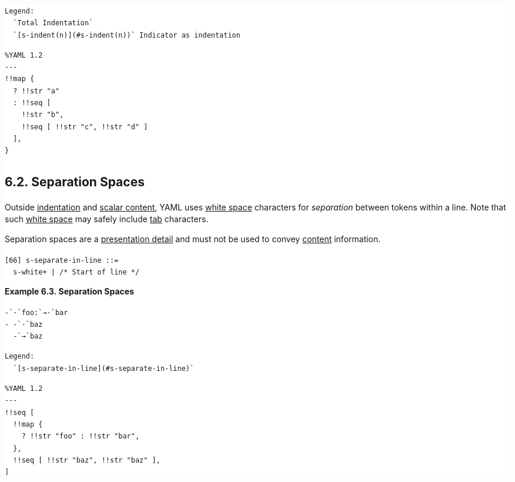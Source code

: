 ```
Legend:
  `Total Indentation`
  `[s-indent(n)](#s-indent(n))` Indicator as indentation

```

```
%YAML 1.2  
---
!!map {
  ? !!str "a"
  : !!seq [
    !!str "b",
    !!seq [ !!str "c", !!str "d" ]
  ],
} 
```

  

## 6.2. Separation Spaces

Outside [indentation](#space/indentation/) and [scalar content](#scalar//), YAML uses [white space](#space/white/) characters for _separation_ between tokens within a line.
Note that such [white space](#space/white/) may safely include [tab](#tab//) characters.

Separation spaces are a [presentation detail](#presentation/detail/) and must not be used to convey [content](#content//) information.

```
[66] s-separate-in-line ::= 
  s-white+ | /* Start of line */
```

**Example 6.3. Separation Spaces**

```
-`·`foo:`→·`bar  
- -`·`baz
  -`→`baz 
```

```
Legend:
  `[s-separate-in-line](#s-separate-in-line)`

```

```
%YAML 1.2  
---
!!seq [
  !!map {
    ? !!str "foo" : !!str "bar",
  },
  !!seq [ !!str "baz", !!str "baz" ],
] 
```
